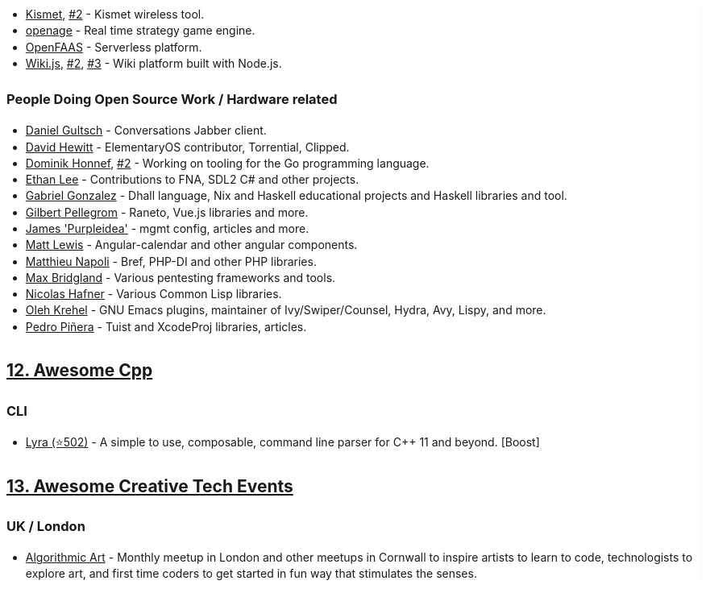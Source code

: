*   [Kismet](https://www.patreon.com/kismetwireless), [#2](https://github.com/users/kismetwireless/sponsorship/) - Kismet wireless tool.
*   [openage](https://liberapay.com/SFTtech/) - Real time strategy game engine.
*   [OpenFAAS](https://github.com/users/alexellis/sponsorship) - Serverless platform.
*   [Wiki.js](https://github.com/users/NGPixel/sponsorship), [#2](https://opencollective.com/wikijs), [#3](https://patreon.com/requarks) - Wiki platform built with Node.js.

### People Doing Open Source Work / Hardware related

*   [Daniel Gultsch](https://github.com/users/iNPUTmice/sponsorship) - Conversations Jabber client.
*   [David Hewitt](https://github.com/users/davidmhewitt/sponsorship) - ElementaryOS contributor, Torrential, Clipped.
*   [Dominik Honnef](https://www.patreon.com/dominikh), [#2](https://github.com/users/dominikh/sponsorship) - Working on tooling for the Go programming language.
*   [Ethan Lee](https://github.com/users/flibitijibibo/sponsorship) - Contributions to FNA, SDL2 C# and other projects.
*   [Gabriel Gonzalez](https://github.com/users/Gabriel439/sponsorship) - Dhall language, Nix and Haskell educational projects and Haskell libraries and tool.
*   [Gilbert Pellegrom](https://github.com/users/gilbitron/sponsorship) - Raneto, Vue.js libraries and more.
*   [James 'Purpleidea'](https://github.com/users/purpleidea/sponsorship) - mgmt config, articles and more.
*   [Matt Lewis](https://github.com/users/mattlewis92/sponsorship) - Angular-calendar and other angular components.
*   [Matthieu Napoli](https://github.com/users/mnapoli/sponsorship) - Bref, PHP-DI and other PHP libraries.
*   [Max Bridgland](https://github.com/users/M4cs/sponsorship) - Various pentesting frameworks and tools.
*   [Nicolas Hafner](https://github.com/users/Shinmera/sponsorship) - Various Common Lisp libraries.
*   [Oleh Krehel](https://github.com/users/abo-abo/sponsorship) - GNU Emacs plugins, maintainer of Ivy/Swiper/Counsel, Hydra, Avy, Lispy, and more.
*   [Pedro Piñera](https://github.com/users/pepibumur/sponsorship) - Tuist and XcodeProj libraries, articles.

## [12. Awesome Cpp](/content/fffaraz/awesome-cpp/README.md)

### CLI

*   [Lyra (⭐502)](https://github.com/bfgroup/Lyra) - A simple to use, composable, command line parser for C++ 11 and beyond. \[Boost]

## [13. Awesome Creative Tech Events](/content/danvoyce/awesome-creative-tech-events/README.md)

### UK / London

*   [Algorithmic Art](https://www.meetup.com/Algorithmic-Art/) - Monthly meetup in London and other meetups in Cornwall to inspire artists to learn to code, technologists to explore art, and first time coders to get started in fun way that stimulates the senses.
